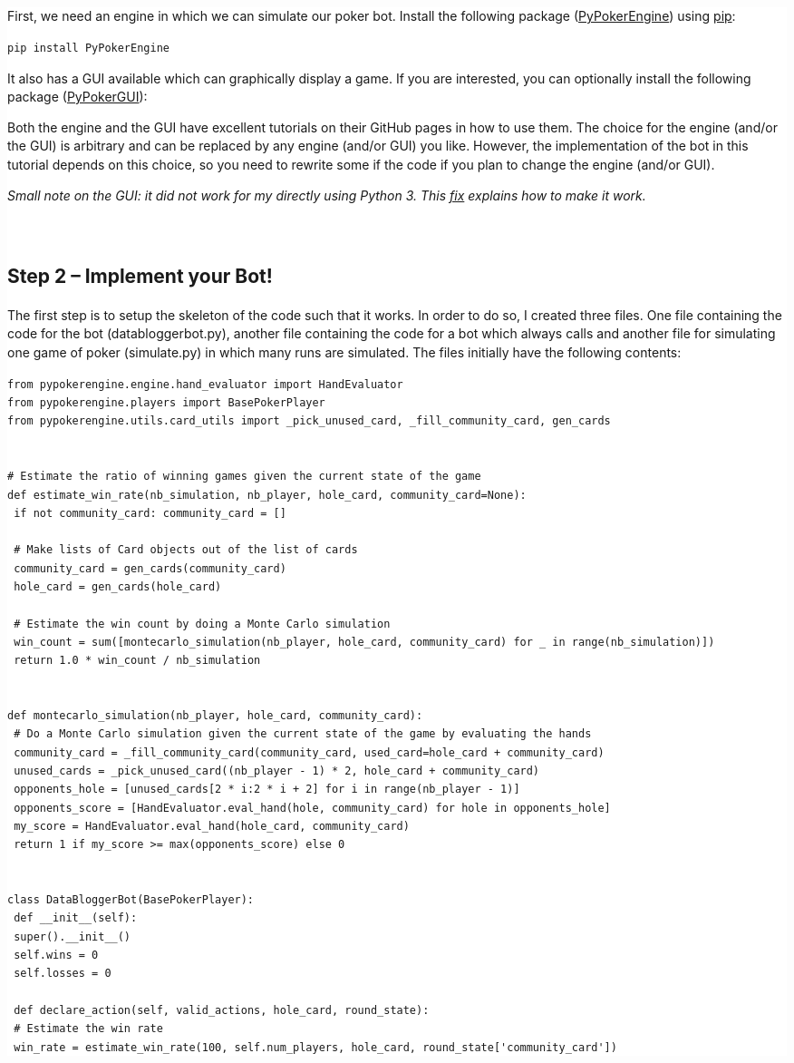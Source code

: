 First, we need an engine in which we can simulate our poker bot. Install the following package ([PyPokerEngine](https://github.com/ishikota/PyPokerEngine)) using [pip](https://packaging.python.org/tutorials/installing-packages):

```
pip install PyPokerEngine
```

It also has a GUI available which can graphically display a game. If you are interested, you can optionally install the following package ([PyPokerGUI](https://github.com/ishikota/PyPokerGUI)):

Both the engine and the GUI have excellent tutorials on their GitHub pages in how to use them. The choice for the engine (and/or the GUI) is arbitrary and can be replaced by any engine (and/or GUI) you like. However, the implementation of the bot in this tutorial depends on this choice, so you need to rewrite some if the code if you plan to change the engine (and/or GUI).

*Small note on the GUI: it did not work for my directly using Python 3. This [fix](https://github.com/ishikota/PyPokerGUI/issues/6) explains how to make it work.*

 

## Step 2 – Implement your Bot!

The first step is to setup the skeleton of the code such that it works. In order to do so, I created three files. One file containing the code for the bot (databloggerbot.py), another file containing the code for a bot which always calls and another file for simulating one game of poker (simulate.py) in which many runs are simulated. The files initially have the following contents:

```
from pypokerengine.engine.hand_evaluator import HandEvaluator
from pypokerengine.players import BasePokerPlayer
from pypokerengine.utils.card_utils import _pick_unused_card, _fill_community_card, gen_cards


# Estimate the ratio of winning games given the current state of the game
def estimate_win_rate(nb_simulation, nb_player, hole_card, community_card=None):
 if not community_card: community_card = []

 # Make lists of Card objects out of the list of cards
 community_card = gen_cards(community_card)
 hole_card = gen_cards(hole_card)

 # Estimate the win count by doing a Monte Carlo simulation
 win_count = sum([montecarlo_simulation(nb_player, hole_card, community_card) for _ in range(nb_simulation)])
 return 1.0 * win_count / nb_simulation


def montecarlo_simulation(nb_player, hole_card, community_card):
 # Do a Monte Carlo simulation given the current state of the game by evaluating the hands
 community_card = _fill_community_card(community_card, used_card=hole_card + community_card)
 unused_cards = _pick_unused_card((nb_player - 1) * 2, hole_card + community_card)
 opponents_hole = [unused_cards[2 * i:2 * i + 2] for i in range(nb_player - 1)]
 opponents_score = [HandEvaluator.eval_hand(hole, community_card) for hole in opponents_hole]
 my_score = HandEvaluator.eval_hand(hole_card, community_card)
 return 1 if my_score >= max(opponents_score) else 0


class DataBloggerBot(BasePokerPlayer):
 def __init__(self):
 super().__init__()
 self.wins = 0
 self.losses = 0

 def declare_action(self, valid_actions, hole_card, round_state):
 # Estimate the win rate
 win_rate = estimate_win_rate(100, self.num_players, hole_card, round_state['community_card'])
```